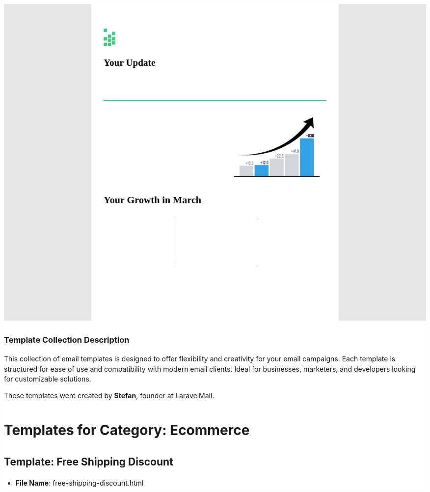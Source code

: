 ![Thumbnail for Investor Update](./investor-update.png)

### Template Collection Description
This collection of email templates is designed to offer flexibility and creativity for your email campaigns. Each template is structured for ease of use and compatibility with modern email clients. Ideal for businesses, marketers, and developers looking for customizable solutions.

These templates were created by **Stefan**, founder at [LaravelMail](https://laravelmail.com).

# Templates for Category: Ecommerce

## Template: Free Shipping Discount
- **File Name**: free-shipping-discount.html
